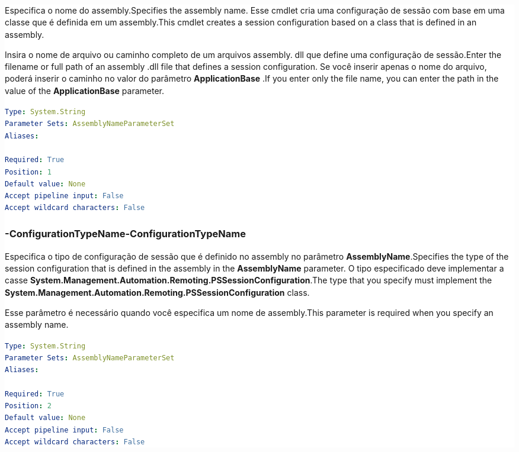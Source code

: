 <span data-ttu-id="cb0e2-168">Especifica o nome do assembly.</span><span class="sxs-lookup"><span data-stu-id="cb0e2-168">Specifies the assembly name.</span></span> <span data-ttu-id="cb0e2-169">Esse cmdlet cria uma configuração de sessão com base em uma classe que é definida em um assembly.</span><span class="sxs-lookup"><span data-stu-id="cb0e2-169">This cmdlet creates a session configuration based on a class that is defined in an assembly.</span></span>

<span data-ttu-id="cb0e2-170">Insira o nome de arquivo ou caminho completo de um arquivos assembly. dll que define uma configuração de sessão.</span><span class="sxs-lookup"><span data-stu-id="cb0e2-170">Enter the filename or full path of an assembly .dll file that defines a session configuration.</span></span> <span data-ttu-id="cb0e2-171">Se você inserir apenas o nome do arquivo, poderá inserir o caminho no valor do parâmetro **ApplicationBase** .</span><span class="sxs-lookup"><span data-stu-id="cb0e2-171">If you enter only the file name, you can enter the path in the value of the **ApplicationBase** parameter.</span></span>

```yaml
Type: System.String
Parameter Sets: AssemblyNameParameterSet
Aliases:

Required: True
Position: 1
Default value: None
Accept pipeline input: False
Accept wildcard characters: False
```

### <span data-ttu-id="cb0e2-172">-ConfigurationTypeName</span><span class="sxs-lookup"><span data-stu-id="cb0e2-172">-ConfigurationTypeName</span></span>

<span data-ttu-id="cb0e2-173">Especifica o tipo de configuração de sessão que é definido no assembly no parâmetro **AssemblyName**.</span><span class="sxs-lookup"><span data-stu-id="cb0e2-173">Specifies the type of the session configuration that is defined in the assembly in the **AssemblyName** parameter.</span></span> <span data-ttu-id="cb0e2-174">O tipo especificado deve implementar a casse **System.Management.Automation.Remoting.PSSessionConfiguration**.</span><span class="sxs-lookup"><span data-stu-id="cb0e2-174">The type that you specify must implement the **System.Management.Automation.Remoting.PSSessionConfiguration** class.</span></span>

<span data-ttu-id="cb0e2-175">Esse parâmetro é necessário quando você especifica um nome de assembly.</span><span class="sxs-lookup"><span data-stu-id="cb0e2-175">This parameter is required when you specify an assembly name.</span></span>

```yaml
Type: System.String
Parameter Sets: AssemblyNameParameterSet
Aliases:

Required: True
Position: 2
Default value: None
Accept pipeline input: False
Accept wildcard characters: False
```
